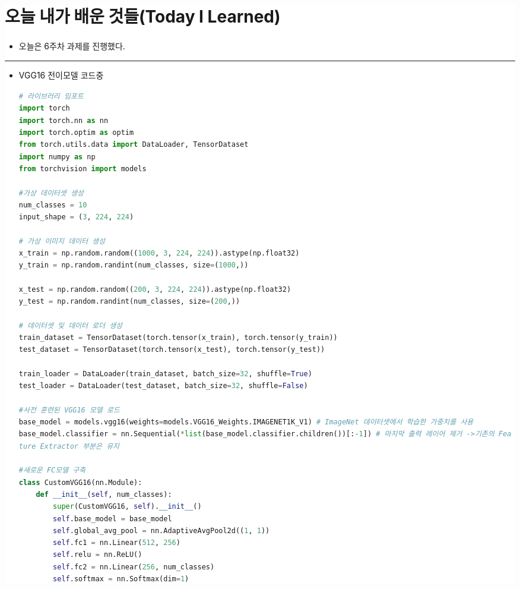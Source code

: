 # 오늘 내가 배운 것들(Today I Learned)

- 오늘은 6주차 과제를 진행했다.

---

- VGG16 전이모델 코드중

    ```py
    # 라이브러리 임포트
    import torch
    import torch.nn as nn
    import torch.optim as optim
    from torch.utils.data import DataLoader, TensorDataset
    import numpy as np
    from torchvision import models
    
    #가상 데이터셋 생성
    num_classes = 10
    input_shape = (3, 224, 224)
    
    # 가상 이미지 데이터 생성
    x_train = np.random.random((1000, 3, 224, 224)).astype(np.float32)
    y_train = np.random.randint(num_classes, size=(1000,))
    
    x_test = np.random.random((200, 3, 224, 224)).astype(np.float32)
    y_test = np.random.randint(num_classes, size=(200,))
    
    # 데이터셋 및 데이터 로더 생성
    train_dataset = TensorDataset(torch.tensor(x_train), torch.tensor(y_train))
    test_dataset = TensorDataset(torch.tensor(x_test), torch.tensor(y_test))
    
    train_loader = DataLoader(train_dataset, batch_size=32, shuffle=True)
    test_loader = DataLoader(test_dataset, batch_size=32, shuffle=False)
    
    #사전 훈련된 VGG16 모델 로드
    base_model = models.vgg16(weights=models.VGG16_Weights.IMAGENET1K_V1) # ImageNet 데이터셋에서 학습한 가중치를 사용
    base_model.classifier = nn.Sequential(*list(base_model.classifier.children())[:-1]) # 마지막 출력 레이어 제거 ->기존의 Feature Extractor 부분은 유지
    
    #새로운 FC모델 구축
    class CustomVGG16(nn.Module):
        def __init__(self, num_classes):
            super(CustomVGG16, self).__init__()
            self.base_model = base_model
            self.global_avg_pool = nn.AdaptiveAvgPool2d((1, 1))
            self.fc1 = nn.Linear(512, 256)
            self.relu = nn.ReLU()
            self.fc2 = nn.Linear(256, num_classes)
            self.softmax = nn.Softmax(dim=1)
    